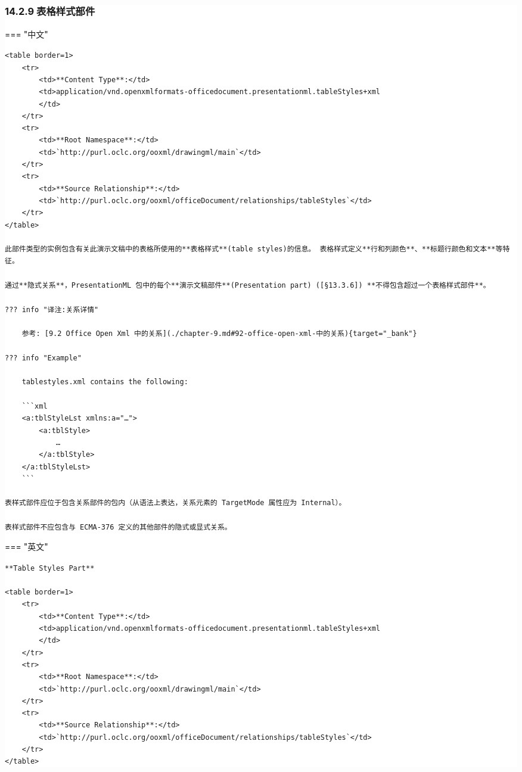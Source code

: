 ### 14.2.9 表格样式部件

=== "中文"

    <table border=1>
        <tr>
            <td>**Content Type**:</td>
            <td>application/vnd.openxmlformats-officedocument.presentationml.tableStyles+xml
            </td>
        </tr>
        <tr>
            <td>**Root Namespace**:</td>
            <td>`http://purl.oclc.org/ooxml/drawingml/main`</td>
        </tr>
        <tr>
            <td>**Source Relationship**:</td>
            <td>`http://purl.oclc.org/ooxml/officeDocument/relationships/tableStyles`</td>
        </tr>
    </table>

    此部件类型的实例包含有关此演示文稿中的表格所使用的**表格样式**(table styles)的信息。 表格样式定义**行和列颜色**、**标题行颜色和文本**等特征。
    
    通过**隐式关系**，PresentationML 包中的每个**演示文稿部件**(Presentation part) ([§13.3.6]) **不得包含超过一个表格样式部件**。

    ??? info "译注:关系详情"

        参考: [9.2 Office Open Xml 中的关系](./chapter-9.md#92-office-open-xml-中的关系){target="_bank"}

    ??? info "Example"

        tablestyles.xml contains the following:

        ```xml
        <a:tblStyleLst xmlns:a="…">
            <a:tblStyle>
                …
            </a:tblStyle>
        </a:tblStyleLst>
        ```

    表样式部件应位于包含关系部件的包内（从语法上表达，关系元素的 TargetMode 属性应为 Internal）。
    
    表样式部件不应包含与 ECMA-376 定义的其他部件的隐式或显式关系。

=== "英文"

    **Table Styles Part**

    <table border=1>
        <tr>
            <td>**Content Type**:</td>
            <td>application/vnd.openxmlformats-officedocument.presentationml.tableStyles+xml
            </td>
        </tr>
        <tr>
            <td>**Root Namespace**:</td>
            <td>`http://purl.oclc.org/ooxml/drawingml/main`</td>
        </tr>
        <tr>
            <td>**Source Relationship**:</td>
            <td>`http://purl.oclc.org/ooxml/officeDocument/relationships/tableStyles`</td>
        </tr>
    </table>


[§13.3.1]: ./chapter-13.md#1331-评论作者部件
[§13.3.2]: ./chapter-13.md#1332-评论部件
[§13.3.3]: ./chapter-13.md#1333-讲义母板部件
[§13.3.4]: ./chapter-13.md#1334-笔记母版部件
[§13.3.5]: ./chapter-13.md#1335-笔记幻灯片部件
[§13.3.6]: ./chapter-13.md#1336-演示部件
[§13.3.7]: ./chapter-13.md#1337-演示属性部件
[§13.3.8]: ./chapter-13.md#1338-幻灯片部件
[§13.3.9]: ./chapter-13.md#1339-幻灯片布局部件
[§13.3.10]: ./chapter-13.md#13310-幻灯片母版部件
[§13.3.11]: ./chapter-13.md#13311-幻灯片同步数据部件
[§13.3.12]: ./chapter-13.md#13312--用户已定义标签部件
[§13.3.13]: ./chapter-13.md#13313-视图属性部件
[§14]: #14-drawingml
[§14.1]: #141-drawingml-特定术语词汇表
[§14.2]: #142-部件概览
[§14.2.1]: #1421-图表部件
[§14.2.2]: #1422-图表绘制部件
[§14.2.3]: #1423-绘制颜色部件
[§14.2.4]: #1424-绘制数据部件
[§14.2.5]: #1425-绘制布局定义部件
[§14.2.6]: #1426-绘制样式部件
[§14.2.7]: #1427-主题部件
[§14.2.8]: #1428-主题覆盖部件
[§14.2.9]: #1429-表格样式部件
[§15]: ./chapter-15.md#15-共享
[§15.1]: ./chapter-15.md#151-共享术语词汇表
[§15.2]: ./chapter-15.md#152-部件概览
[§15.2.1]: ./chapter-15.md#1521-附加特性部件
[§15.2.2]: ./chapter-15.md#1522-音频部件
[§15.2.3]: ./chapter-15.md#1523-参考文献部件
[§15.2.4]: ./chapter-15.md#1524-内容部件
[§15.2.5]: ./chapter-15.md#1525-自定义xml数据存储部件
[§15.2.6]: ./chapter-15.md#1526-自定义-xml-数据存储属性部件
[§15.2.7]: ./chapter-15.md#1527-数字签名起源部件
[§15.2.8]: ./chapter-15.md#1528-数字签名-xml-签名部件
[§15.2.9]: ./chapter-15.md#1529-嵌入式控制持久化部件
[§15.2.10]: ./chapter-15.md#15210-嵌入对象部件
[§15.2.11]: ./chapter-15.md#15211-嵌入包部件
[§15.2.12]: ./chapter-15.md#15212-文件属性部件
[§15.2.12.1]: ./chapter-15.md#152121-核心文件属性部件
[§15.2.12.2]: ./chapter-15.md#152122-自定义文件属性部件
[§15.2.12.3]: ./chapter-15.md#152123-扩展文件属性部件
[§15.2.13]: ./chapter-15.md#15213-字体部件
[§15.2.14]: ./chapter-15.md#15214-图片部件
[§15.2.15]: ./chapter-15.md#15215-打印机设置部件
[§15.2.16]: ./chapter-15.md#15216-缩略图部件
[§15.2.17]: ./chapter-15.md#15217-视频部件
[§15.3]: ./chapter-15.md#153-超链接